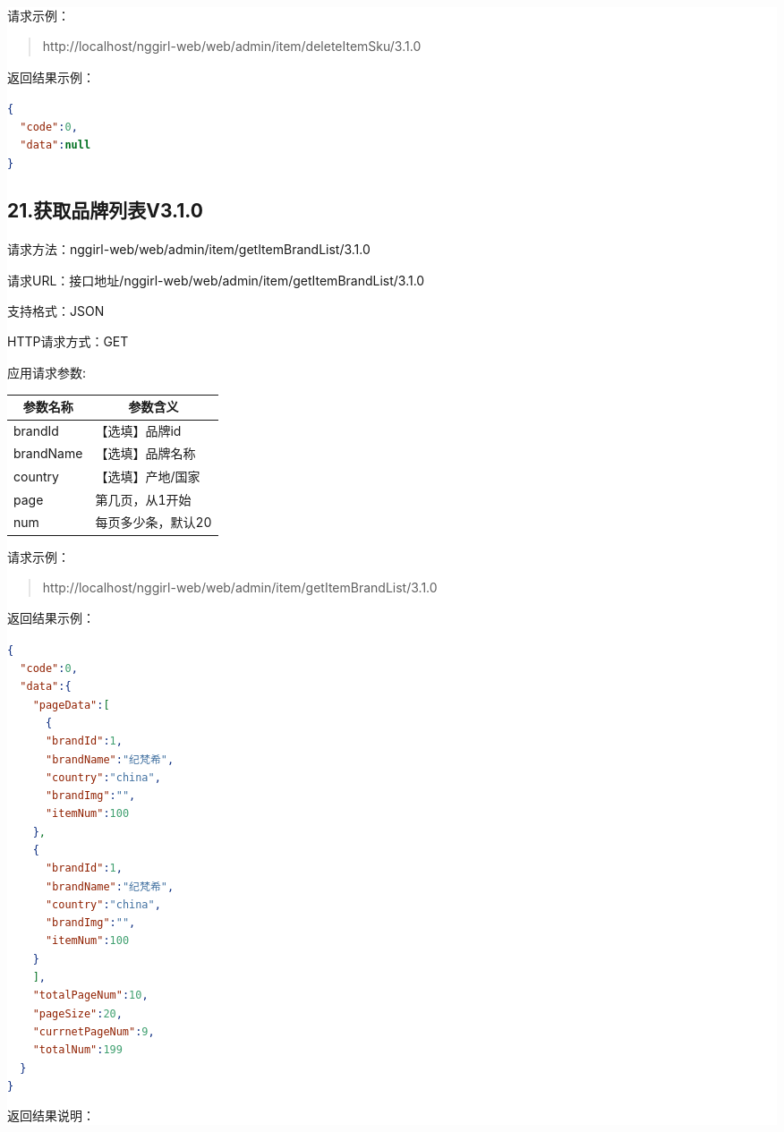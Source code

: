 
请求示例：
> http://localhost/nggirl-web/web/admin/item/deleteItemSku/3.1.0

返回结果示例：

```json
{
  "code":0,
  "data":null
}
```

<h2 id="21">21.获取品牌列表V3.1.0</h2>

请求方法：nggirl-web/web/admin/item/getItemBrandList/3.1.0

请求URL：接口地址/nggirl-web/web/admin/item/getItemBrandList/3.1.0

支持格式：JSON

HTTP请求方式：GET

应用请求参数:

|参数名称|参数含义|
|----|----|
|brandId|【选填】品牌id|
|brandName|【选填】品牌名称|
|country|【选填】产地/国家|
|page|第几页，从1开始|
|num|每页多少条，默认20|


请求示例：
> http://localhost/nggirl-web/web/admin/item/getItemBrandList/3.1.0

返回结果示例：
```json
{
  "code":0,
  "data":{
    "pageData":[
      {
      "brandId":1,
      "brandName":"纪梵希",
      "country":"china",
      "brandImg":"",
      "itemNum":100
    },
    {
      "brandId":1,
      "brandName":"纪梵希",
      "country":"china",
      "brandImg":"",
      "itemNum":100
    }
    ],
    "totalPageNum":10,
    "pageSize":20,
    "currnetPageNum":9,
    "totalNum":199
  }
}
```
返回结果说明：
